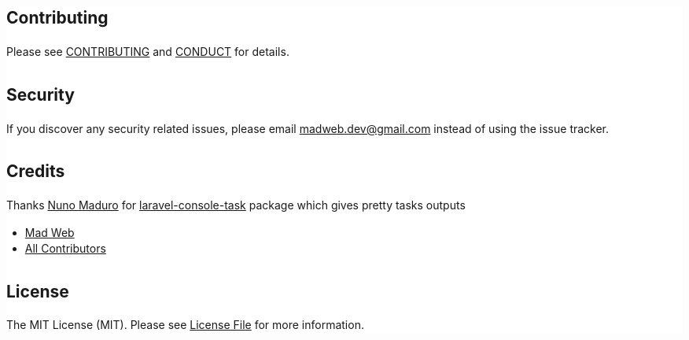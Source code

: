 ## Contributing

Please see [CONTRIBUTING](CONTRIBUTING.md) and [CONDUCT](CONDUCT.md) for details.

## Security

If you discover any security related issues, please email madweb.dev@gmail.com instead of using the issue tracker.

## Credits

Thanks [Nuno Maduro](https://github.com/nunomaduro) for [laravel-console-task](https://github.com/nunomaduro/laravel-console-task) package which gives pretty tasks outputs

- [Mad Web](https://github.com/mad-web)
- [All Contributors](../../contributors)

## License

The MIT License (MIT). Please see [License File](LICENSE.md) for more information.

[link-author]: https://github.com/mad-web
[link-contributors]: ../../contributors
